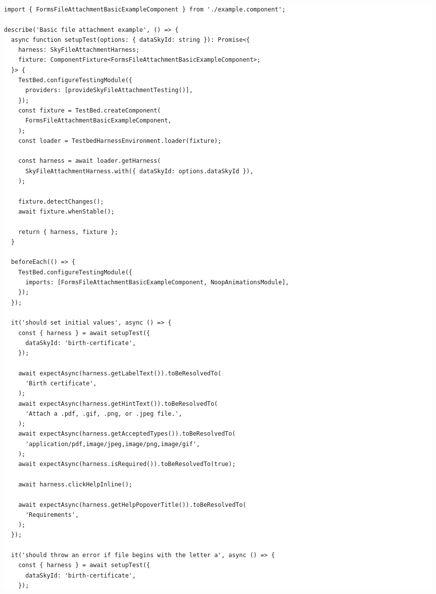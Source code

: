    import { FormsFileAttachmentBasicExampleComponent } from './example.component';
    
    describe('Basic file attachment example', () => {
      async function setupTest(options: { dataSkyId: string }): Promise<{
        harness: SkyFileAttachmentHarness;
        fixture: ComponentFixture<FormsFileAttachmentBasicExampleComponent>;
      }> {
        TestBed.configureTestingModule({
          providers: [provideSkyFileAttachmentTesting()],
        });
        const fixture = TestBed.createComponent(
          FormsFileAttachmentBasicExampleComponent,
        );
        const loader = TestbedHarnessEnvironment.loader(fixture);
    
        const harness = await loader.getHarness(
          SkyFileAttachmentHarness.with({ dataSkyId: options.dataSkyId }),
        );
    
        fixture.detectChanges();
        await fixture.whenStable();
    
        return { harness, fixture };
      }
    
      beforeEach(() => {
        TestBed.configureTestingModule({
          imports: [FormsFileAttachmentBasicExampleComponent, NoopAnimationsModule],
        });
      });
    
      it('should set initial values', async () => {
        const { harness } = await setupTest({
          dataSkyId: 'birth-certificate',
        });
    
        await expectAsync(harness.getLabelText()).toBeResolvedTo(
          'Birth certificate',
        );
        await expectAsync(harness.getHintText()).toBeResolvedTo(
          'Attach a .pdf, .gif, .png, or .jpeg file.',
        );
        await expectAsync(harness.getAcceptedTypes()).toBeResolvedTo(
          'application/pdf,image/jpeg,image/png,image/gif',
        );
        await expectAsync(harness.isRequired()).toBeResolvedTo(true);
    
        await harness.clickHelpInline();
    
        await expectAsync(harness.getHelpPopoverTitle()).toBeResolvedTo(
          'Requirements',
        );
      });
    
      it('should throw an error if file begins with the letter a', async () => {
        const { harness } = await setupTest({
          dataSkyId: 'birth-certificate',
        });
    